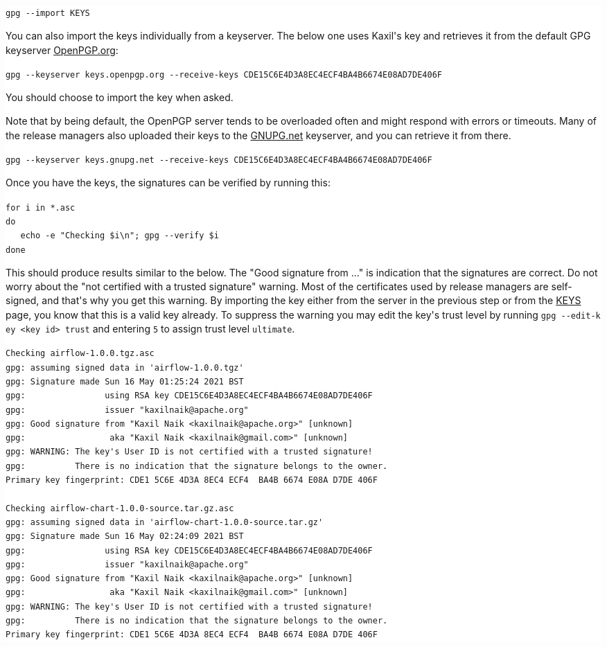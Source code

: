 ```shell script
gpg --import KEYS
```

You can also import the keys individually from a keyserver. The below one uses Kaxil's key and
retrieves it from the default GPG keyserver
[OpenPGP.org](https://keys.openpgp.org):

```shell script
gpg --keyserver keys.openpgp.org --receive-keys CDE15C6E4D3A8EC4ECF4BA4B6674E08AD7DE406F
```

You should choose to import the key when asked.

Note that by being default, the OpenPGP server tends to be overloaded often and might respond with
errors or timeouts. Many of the release managers also uploaded their keys to the
[GNUPG.net](https://keys.gnupg.net) keyserver, and you can retrieve it from there.

```shell script
gpg --keyserver keys.gnupg.net --receive-keys CDE15C6E4D3A8EC4ECF4BA4B6674E08AD7DE406F
```

Once you have the keys, the signatures can be verified by running this:

```shell script
for i in *.asc
do
   echo -e "Checking $i\n"; gpg --verify $i
done
```

This should produce results similar to the below. The "Good signature from ..." is indication
that the signatures are correct. Do not worry about the "not certified with a trusted signature"
warning. Most of the certificates used by release managers are self-signed, and that's why you get this
warning. By importing the key either from the server in the previous step or from the
[KEYS](https://dist.apache.org/repos/dist/release/airflow/KEYS) page, you know that
this is a valid key already.  To suppress the warning you may edit the key's trust level
by running `gpg --edit-key <key id> trust` and entering `5` to assign trust level `ultimate`.

```
Checking airflow-1.0.0.tgz.asc
gpg: assuming signed data in 'airflow-1.0.0.tgz'
gpg: Signature made Sun 16 May 01:25:24 2021 BST
gpg:                using RSA key CDE15C6E4D3A8EC4ECF4BA4B6674E08AD7DE406F
gpg:                issuer "kaxilnaik@apache.org"
gpg: Good signature from "Kaxil Naik <kaxilnaik@apache.org>" [unknown]
gpg:                 aka "Kaxil Naik <kaxilnaik@gmail.com>" [unknown]
gpg: WARNING: The key's User ID is not certified with a trusted signature!
gpg:          There is no indication that the signature belongs to the owner.
Primary key fingerprint: CDE1 5C6E 4D3A 8EC4 ECF4  BA4B 6674 E08A D7DE 406F

Checking airflow-chart-1.0.0-source.tar.gz.asc
gpg: assuming signed data in 'airflow-chart-1.0.0-source.tar.gz'
gpg: Signature made Sun 16 May 02:24:09 2021 BST
gpg:                using RSA key CDE15C6E4D3A8EC4ECF4BA4B6674E08AD7DE406F
gpg:                issuer "kaxilnaik@apache.org"
gpg: Good signature from "Kaxil Naik <kaxilnaik@apache.org>" [unknown]
gpg:                 aka "Kaxil Naik <kaxilnaik@gmail.com>" [unknown]
gpg: WARNING: The key's User ID is not certified with a trusted signature!
gpg:          There is no indication that the signature belongs to the owner.
Primary key fingerprint: CDE1 5C6E 4D3A 8EC4 ECF4  BA4B 6674 E08A D7DE 406F
```
